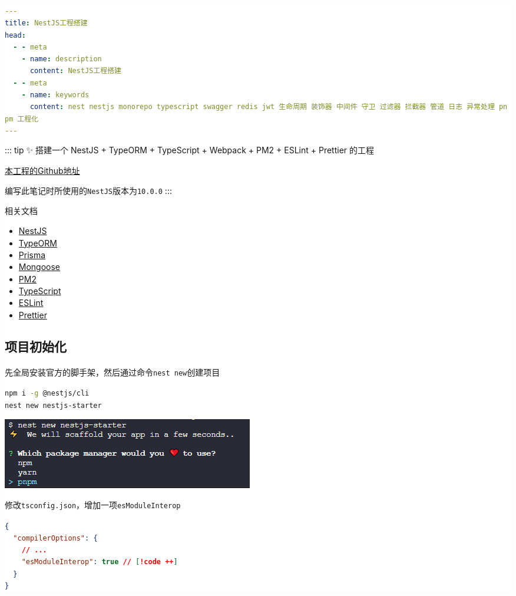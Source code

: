 ```yaml
---
title: NestJS工程搭建
head:
  - - meta
    - name: description
      content: NestJS工程搭建
  - - meta
    - name: keywords
      content: nest nestjs monorepo typescript swagger redis jwt 生命周期 装饰器 中间件 守卫 过滤器 拦截器 管道 日志 异常处理 pnpm 工程化
---
```


::: tip ✨
搭建一个 NestJS + TypeORM + TypeScript + Webpack + PM2 + ESLint + Prettier 的工程

[本工程的Github地址](https://github.com/welives/nestjs-starter)

编写此笔记时所使用的`NestJS`版本为`10.0.0`
:::

相关文档

- [NestJS](https://docs.nestjs.cn/)
- [TypeORM](https://typeorm.nodejs.cn/)
- [Prisma](https://prisma.nodejs.cn/)
- [Mongoose](https://mongoose.nodejs.cn/)
- [PM2](https://pm2.fenxianglu.cn/)
- [TypeScript](https://www.tslang.cn/)
- [ESLint](https://eslint.nodejs.cn/)
- [Prettier](https://prettier.nodejs.cn/)

## 项目初始化

先全局安装官方的脚手架，然后通过命令`nest new`创建项目

```sh
npm i -g @nestjs/cli
nest new nestjs-starter
```

![](../assets/nestjs/nestjs_init.png)

修改`tsconfig.json`，增加一项`esModuleInterop`

```json
{
  "compilerOptions": {
    // ...
    "esModuleInterop": true // [!code ++]
  }
}
```
